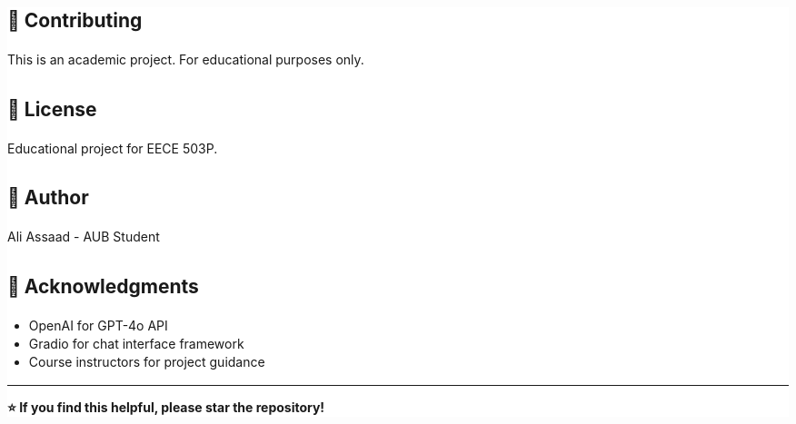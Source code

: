 ## 🤝 Contributing

This is an academic project. For educational purposes only.

## 📄 License

Educational project for EECE 503P.

## 👤 Author

Ali Assaad - AUB Student

## 🙏 Acknowledgments

- OpenAI for GPT-4o API
- Gradio for chat interface framework
- Course instructors for project guidance

---

**⭐ If you find this helpful, please star the repository!**
